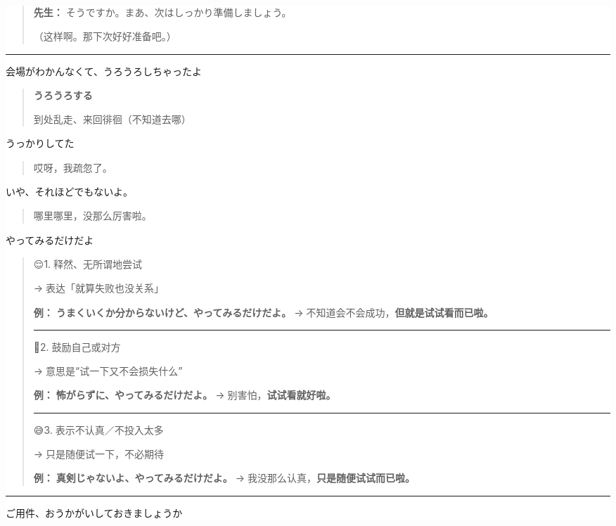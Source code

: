 >
>**先生：**
> そうですか。まあ、次はしっかり準備しましょう。
>
>（这样啊。那下次好好准备吧。）

---

会場がわかんなくて、うろうろしちゃったよ

>**うろうろする**
>
>到处乱走、来回徘徊（不知道去哪）

うっかりしてた

> 哎呀，我疏忽了。

いや、それほどでもないよ。

> 哪里哪里，没那么厉害啦。

やってみるだけだよ

>😌1. 释然、无所谓地尝试
>
>→ 表达「就算失败也没关系」
>
>**例：**
> **うまくいくか分からないけど、やってみるだけだよ。**
> → 不知道会不会成功，**但就是试试看而已啦。**
>
>------
>
>💪2. 鼓励自己或对方
>
>→ 意思是“试一下又不会损失什么”
>
>**例：**
> **怖がらずに、やってみるだけだよ。**
> → 别害怕，**试试看就好啦。**
>
>------
>
>😅3. 表示不认真／不投入太多
>
>→ 只是随便试一下，不必期待
>
>**例：**
> **真剣じゃないよ、やってみるだけだよ。**
> → 我没那么认真，**只是随便试试而已啦。**

---

ご用件、おうかがいしておきましょうか
